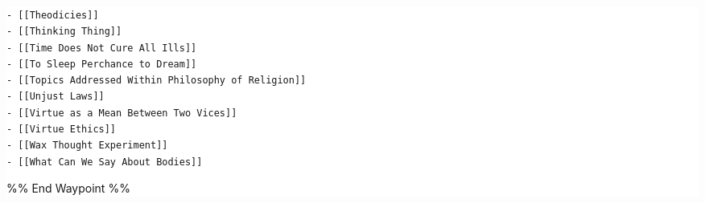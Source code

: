 	- [[Theodicies]]
	- [[Thinking Thing]]
	- [[Time Does Not Cure All Ills]]
	- [[To Sleep Perchance to Dream]]
	- [[Topics Addressed Within Philosophy of Religion]]
	- [[Unjust Laws]]
	- [[Virtue as a Mean Between Two Vices]]
	- [[Virtue Ethics]]
	- [[Wax Thought Experiment]]
	- [[What Can We Say About Bodies]]

%% End Waypoint %%